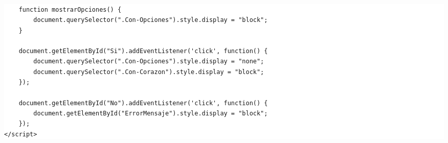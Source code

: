         function mostrarOpciones() {
            document.querySelector(".Con-Opciones").style.display = "block";
        }

        document.getElementById("Si").addEventListener('click', function() {
            document.querySelector(".Con-Opciones").style.display = "none";
            document.querySelector(".Con-Corazon").style.display = "block";
        });

        document.getElementById("No").addEventListener('click', function() {
            document.getElementById("ErrorMensaje").style.display = "block";
        });
    </script>

</body>
</html>
